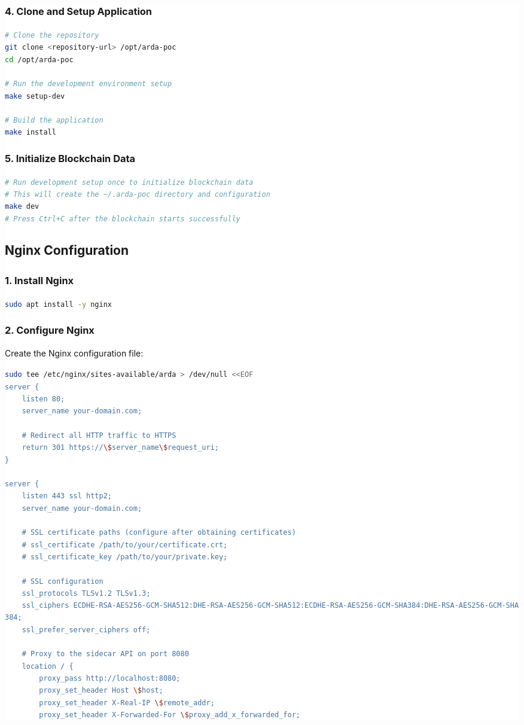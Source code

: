 ### 4. Clone and Setup Application

```bash
# Clone the repository
git clone <repository-url> /opt/arda-poc
cd /opt/arda-poc

# Run the development environment setup
make setup-dev

# Build the application
make install
```

### 5. Initialize Blockchain Data

```bash
# Run development setup once to initialize blockchain data
# This will create the ~/.arda-poc directory and configuration
make dev
# Press Ctrl+C after the blockchain starts successfully
```

## Nginx Configuration

### 1. Install Nginx

```bash
sudo apt install -y nginx
```

### 2. Configure Nginx

Create the Nginx configuration file:

```bash
sudo tee /etc/nginx/sites-available/arda > /dev/null <<EOF
server {
    listen 80;
    server_name your-domain.com;

    # Redirect all HTTP traffic to HTTPS
    return 301 https://\$server_name\$request_uri;
}

server {
    listen 443 ssl http2;
    server_name your-domain.com;

    # SSL certificate paths (configure after obtaining certificates)
    # ssl_certificate /path/to/your/certificate.crt;
    # ssl_certificate_key /path/to/your/private.key;

    # SSL configuration
    ssl_protocols TLSv1.2 TLSv1.3;
    ssl_ciphers ECDHE-RSA-AES256-GCM-SHA512:DHE-RSA-AES256-GCM-SHA512:ECDHE-RSA-AES256-GCM-SHA384:DHE-RSA-AES256-GCM-SHA384;
    ssl_prefer_server_ciphers off;

    # Proxy to the sidecar API on port 8080
    location / {
        proxy_pass http://localhost:8080;
        proxy_set_header Host \$host;
        proxy_set_header X-Real-IP \$remote_addr;
        proxy_set_header X-Forwarded-For \$proxy_add_x_forwarded_for;
```